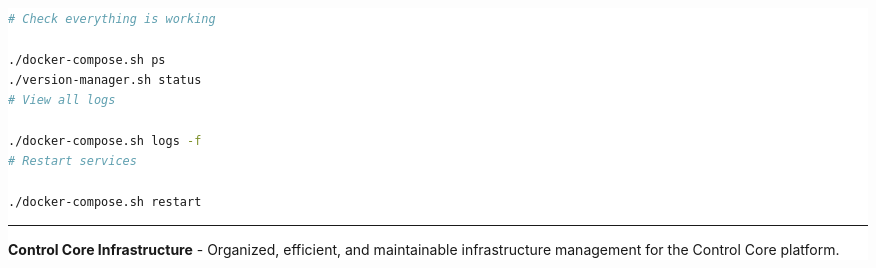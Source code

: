 ```bash
# Check everything is working

./docker-compose.sh ps
./version-manager.sh status
# View all logs

./docker-compose.sh logs -f
# Restart services

./docker-compose.sh restart
```
---
**Control Core Infrastructure** - Organized, efficient, and maintainable infrastructure management for the Control Core platform.
